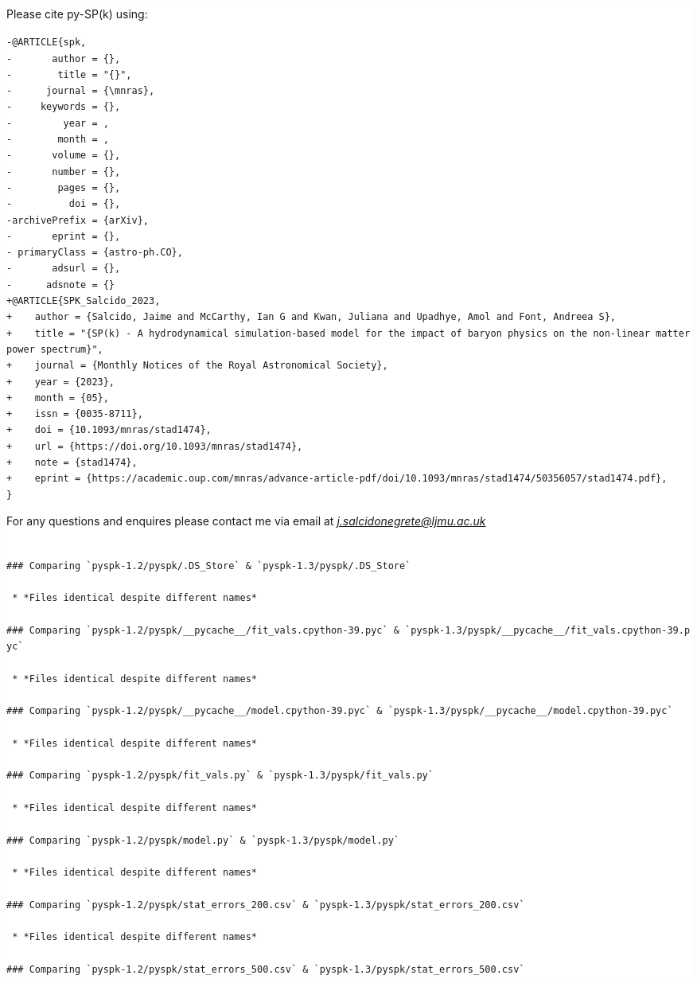  Please cite py-SP(k) using:
 
 ```
-@ARTICLE{spk,
-       author = {},
-        title = "{}",
-      journal = {\mnras},
-     keywords = {},
-         year = ,
-        month = ,
-       volume = {},
-       number = {},
-        pages = {},
-          doi = {},
-archivePrefix = {arXiv},
-       eprint = {},
- primaryClass = {astro-ph.CO},
-       adsurl = {},
-      adsnote = {}
+@ARTICLE{SPK_Salcido_2023,
+    author = {Salcido, Jaime and McCarthy, Ian G and Kwan, Juliana and Upadhye, Amol and Font, Andreea S},
+    title = "{SP(k) - A hydrodynamical simulation-based model for the impact of baryon physics on the non-linear matter power spectrum}",
+    journal = {Monthly Notices of the Royal Astronomical Society},
+    year = {2023},
+    month = {05},
+    issn = {0035-8711},
+    doi = {10.1093/mnras/stad1474},
+    url = {https://doi.org/10.1093/mnras/stad1474},
+    note = {stad1474},
+    eprint = {https://academic.oup.com/mnras/advance-article-pdf/doi/10.1093/mnras/stad1474/50356057/stad1474.pdf},
 }
 ```
 For any questions and enquires please contact me via email at *j.salcidonegrete@ljmu.ac.uk*
```

### Comparing `pyspk-1.2/pyspk/.DS_Store` & `pyspk-1.3/pyspk/.DS_Store`

 * *Files identical despite different names*

### Comparing `pyspk-1.2/pyspk/__pycache__/fit_vals.cpython-39.pyc` & `pyspk-1.3/pyspk/__pycache__/fit_vals.cpython-39.pyc`

 * *Files identical despite different names*

### Comparing `pyspk-1.2/pyspk/__pycache__/model.cpython-39.pyc` & `pyspk-1.3/pyspk/__pycache__/model.cpython-39.pyc`

 * *Files identical despite different names*

### Comparing `pyspk-1.2/pyspk/fit_vals.py` & `pyspk-1.3/pyspk/fit_vals.py`

 * *Files identical despite different names*

### Comparing `pyspk-1.2/pyspk/model.py` & `pyspk-1.3/pyspk/model.py`

 * *Files identical despite different names*

### Comparing `pyspk-1.2/pyspk/stat_errors_200.csv` & `pyspk-1.3/pyspk/stat_errors_200.csv`

 * *Files identical despite different names*

### Comparing `pyspk-1.2/pyspk/stat_errors_500.csv` & `pyspk-1.3/pyspk/stat_errors_500.csv`
```